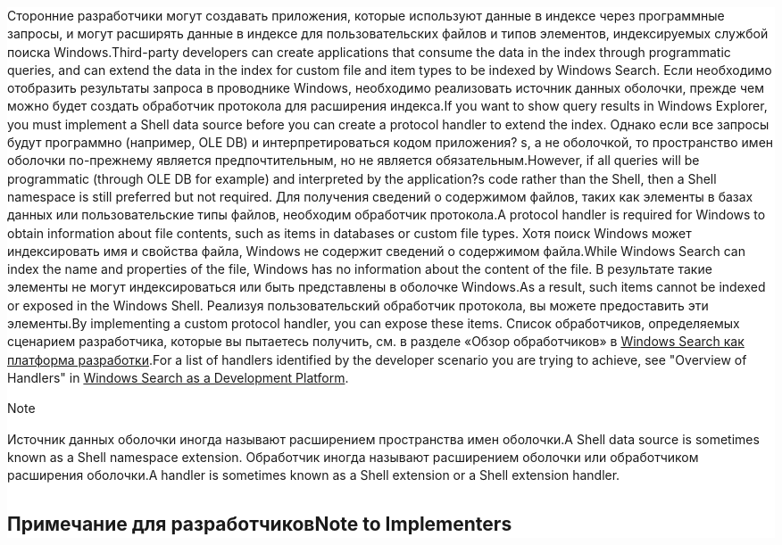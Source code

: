 <span data-ttu-id="c4e8e-201">Сторонние разработчики могут создавать приложения, которые используют данные в индексе через программные запросы, и могут расширять данные в индексе для пользовательских файлов и типов элементов, индексируемых службой поиска Windows.</span><span class="sxs-lookup"><span data-stu-id="c4e8e-201">Third-party developers can create applications that consume the data in the index through programmatic queries, and can extend the data in the index for custom file and item types to be indexed by Windows Search.</span></span> <span data-ttu-id="c4e8e-202">Если необходимо отобразить результаты запроса в проводнике Windows, необходимо реализовать источник данных оболочки, прежде чем можно будет создать обработчик протокола для расширения индекса.</span><span class="sxs-lookup"><span data-stu-id="c4e8e-202">If you want to show query results in Windows Explorer, you must implement a Shell data source before you can create a protocol handler to extend the index.</span></span> <span data-ttu-id="c4e8e-203">Однако если все запросы будут программно (например, OLE DB) и интерпретироваться кодом приложения? s, а не оболочкой, то пространство имен оболочки по-прежнему является предпочтительным, но не является обязательным.</span><span class="sxs-lookup"><span data-stu-id="c4e8e-203">However, if all queries will be programmatic (through OLE DB for example) and interpreted by the application?s code rather than the Shell, then a Shell namespace is still preferred but not required.</span></span> <span data-ttu-id="c4e8e-204">Для получения сведений о содержимом файлов, таких как элементы в базах данных или пользовательские типы файлов, необходим обработчик протокола.</span><span class="sxs-lookup"><span data-stu-id="c4e8e-204">A protocol handler is required for Windows to obtain information about file contents, such as items in databases or custom file types.</span></span> <span data-ttu-id="c4e8e-205">Хотя поиск Windows может индексировать имя и свойства файла, Windows не содержит сведений о содержимом файла.</span><span class="sxs-lookup"><span data-stu-id="c4e8e-205">While Windows Search can index the name and properties of the file, Windows has no information about the content of the file.</span></span> <span data-ttu-id="c4e8e-206">В результате такие элементы не могут индексироваться или быть представлены в оболочке Windows.</span><span class="sxs-lookup"><span data-stu-id="c4e8e-206">As a result, such items cannot be indexed or exposed in the Windows Shell.</span></span> <span data-ttu-id="c4e8e-207">Реализуя пользовательский обработчик протокола, вы можете предоставить эти элементы.</span><span class="sxs-lookup"><span data-stu-id="c4e8e-207">By implementing a custom protocol handler, you can expose these items.</span></span> <span data-ttu-id="c4e8e-208">Список обработчиков, определяемых сценарием разработчика, которые вы пытаетесь получить, см. в разделе «Обзор обработчиков» в [Windows Search как платформа разработки](../search/-search-3x-wds-development-ovr.md).</span><span class="sxs-lookup"><span data-stu-id="c4e8e-208">For a list of handlers identified by the developer scenario you are trying to achieve, see "Overview of Handlers" in [Windows Search as a Development Platform](../search/-search-3x-wds-development-ovr.md).</span></span>

> [!Note]  
> <span data-ttu-id="c4e8e-209">Источник данных оболочки иногда называют расширением пространства имен оболочки.</span><span class="sxs-lookup"><span data-stu-id="c4e8e-209">A Shell data source is sometimes known as a Shell namespace extension.</span></span> <span data-ttu-id="c4e8e-210">Обработчик иногда называют расширением оболочки или обработчиком расширения оболочки.</span><span class="sxs-lookup"><span data-stu-id="c4e8e-210">A handler is sometimes known as a Shell extension or a Shell extension handler.</span></span>

 

## <a name="note-to-implementers"></a><span data-ttu-id="c4e8e-211">Примечание для разработчиков</span><span class="sxs-lookup"><span data-stu-id="c4e8e-211">Note to Implementers</span></span>

